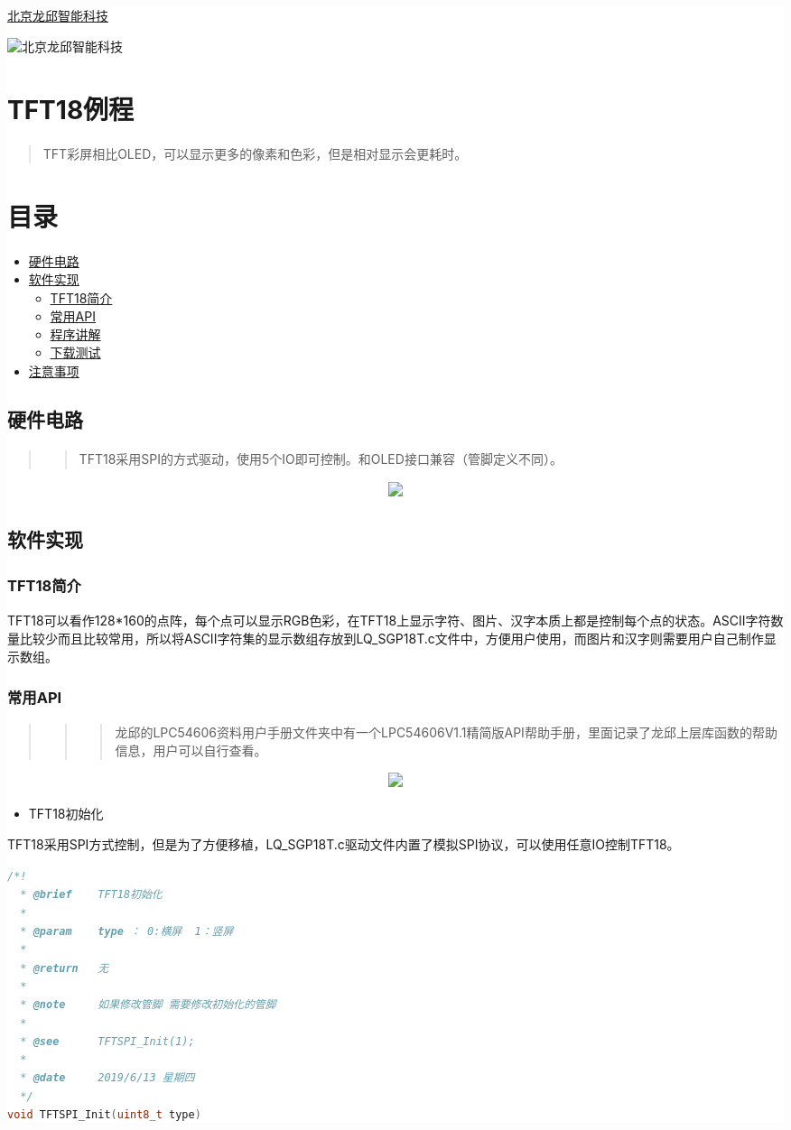 [北京龙邱智能科技](http://shop36265907.taobao.com)

![北京龙邱智能科技](https://note.youdao.com/yws/api/personal/file/WEB8a51a3385904ba8d4505271e9e9be364?method=download&shareKey=c0de97cb64246fe4120904147dbaf057 "北京龙邱智能科技")

# TFT18例程

> TFT彩屏相比OLED，可以显示更多的像素和色彩，但是相对显示会更耗时。

# 目录  

- [硬件电路](##硬件电路)  
- [软件实现](##软件实现)  
  - [TFT18简介](###TFT18简介)  
  - [常用API](###常用API)
  - [程序讲解](###程序讲解)  
  - [下载测试](###下载测试)  
- [注意事项](##注意事项)


## 硬件电路

>>TFT18采用SPI的方式驱动，使用5个IO即可控制。和OLED接口兼容（管脚定义不同）。

<div align="center">
<img src="https://note.youdao.com/yws/api/personal/file/WEB77feb4dbbc2c4663a929dfd125ad8f3f?method=download&shareKey=4b2a4aceb6f161fd6365137a54b12162">
</div>

## 软件实现



### TFT18简介

TFT18可以看作128*160的点阵，每个点可以显示RGB色彩，在TFT18上显示字符、图片、汉字本质上都是控制每个点的状态。ASCII字符数量比较少而且比较常用，所以将ASCII字符集的显示数组存放到LQ_SGP18T.c文件中，方便用户使用，而图片和汉字则需要用户自己制作显示数组。

### 常用API

>>>龙邱的LPC54606资料用户手册文件夹中有一个LPC54606V1.1精简版API帮助手册，里面记录了龙邱上层库函数的帮助信息，用户可以自行查看。

<div align="center">
<img src="https://note.youdao.com/yws/api/personal/file/WEBa1492b565360cbc4819d4ffdd6c5f0d9?method=download&shareKey=7d5a2745ff9aa655e86587f22890af51">
</div>

* TFT18初始化

TFT18采用SPI方式控制，但是为了方便移植，LQ_SGP18T.c驱动文件内置了模拟SPI协议，可以使用任意IO控制TFT18。

```c
/*!
  * @brief    TFT18初始化
  *
  * @param    type ： 0:横屏  1：竖屏
  *
  * @return   无
  *
  * @note     如果修改管脚 需要修改初始化的管脚 
  *
  * @see      TFTSPI_Init(1);
  *
  * @date     2019/6/13 星期四
  */
void TFTSPI_Init(uint8_t type)
```
